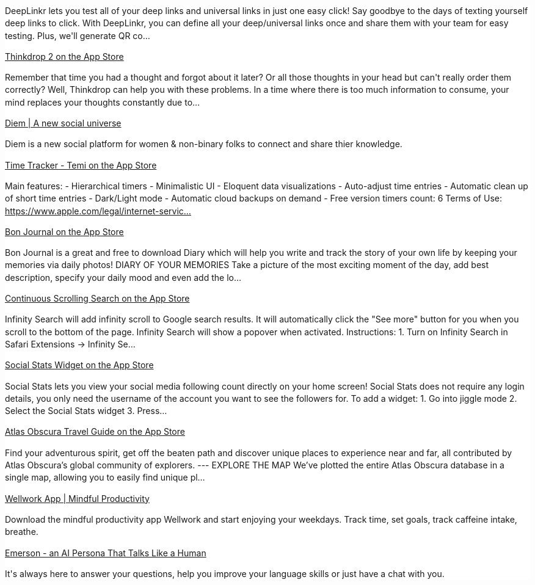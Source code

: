‎DeepLinkr lets you test all of your deep links and universal links in just one easy click! Say goodbye to the days of texting yourself deep links to click. With DeepLinkr, you can define all your deep/universal links once and share them with your team for easy testing. Plus, we'll generate QR co…

[Thinkdrop 2 on the App Store](https://apps.apple.com/app/thinkdrop-2/id1584511088)

‎Remember that time you had a thought and forgot about it later? Or all those thoughts in your head but can't really order them correctly? Well, Thinkdrop can help you with these problems. In a time where there is too much information to consume, your mind replaces your thoughts constantly due to…

[Diem | A new social universe](https://www.askdiem.com/?ref=producthunt)

Diem is a new social platform for women & non-binary folks to connect and share thier knowledge.

[Time Tracker - Temi on the App Store](https://apps.apple.com/us/app/temi-personal-time-tracker/id1585205314)

‎Main features: - Hierarchical timers - Minimalistic UI - Eloquent data visualizations - Auto-adjust time entries - Automatic clean up of short time entries - Dark/Light mode - Automatic cloud backups on demand - Free version timers count: 6 Terms of Use: https://www.apple.com/legal/internet-servic…

[Bon Journal on the App Store](https://apps.apple.com/app/id1476054035)

‎Bon Journal is a great and free to download Diary which will help you write and track the story of your own life by keeping your memories via daily photos! DIARY OF YOUR MEMORIES Take a picture of the most exciting moment of the day, add best description, specify your daily mood and even add the lo…

[Continuous Scrolling Search on the App Store](https://apps.apple.com/us/app/infinity-search-foi/id1592066923)

‎Infinity Search will add infinity scroll to Google search results. It will automatically click the "See more" button for you when you scroll to the bottom of the page. Infinity Search will show a popover when activated. Instructions: 1. Turn on Infinity Search in Safari Extensions -> Infinity Se…

[Social Stats Widget on the App Store](https://apps.apple.com/us/app/social-stats-widget/id1533776006)

‎Social Stats lets you view your social media following count directly on your home screen! Social Stats does not require any login details, you only need the username of the account you want to see the followers for. To add a widget: 1. Go into jiggle mode 2. Select the Social Stats widget 3. Press…

[Atlas Obscura Travel Guide on the App Store](https://apps.apple.com/app/apple-store/id1563250221)

‎Find your adventurous spirit, get off the beaten path and discover unique places to experience near and far, all contributed by Atlas Obscura’s global community of explorers. --- EXPLORE THE MAP We’ve plotted the entire Atlas Obscura database in a single map, allowing you to easily find unique pl…

[Wellwork App | Mindful Productivity](https://www.wellworkapp.com/?ref=producthunt)

Download the mindful productivity app Wellwork and start enjoying your weekdays. Track time, set goals, track caffeine intake, breathe.

[Emerson - an AI Persona That Talks Like a Human](https://www.quickchat.ai/emerson?ref=producthunt)

It's always here to answer your questions, help you improve your language skills or just have a chat with you.
